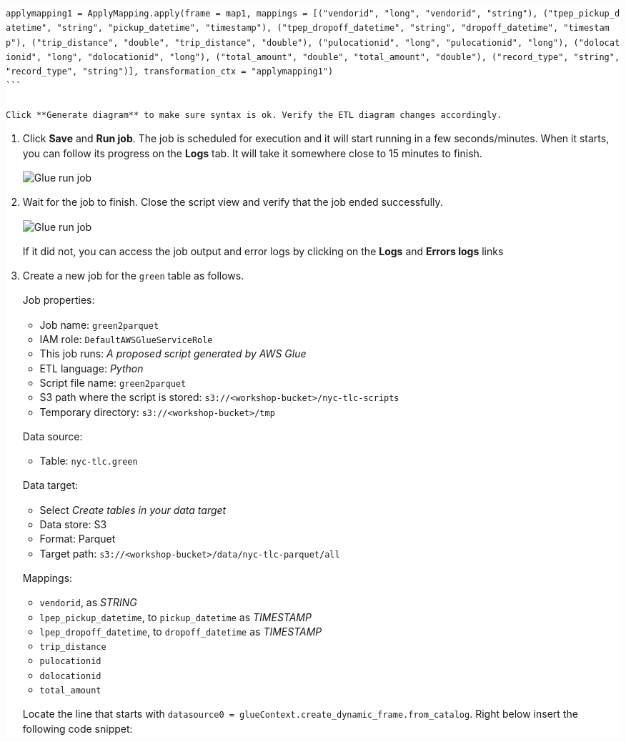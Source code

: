 	applymapping1 = ApplyMapping.apply(frame = map1, mappings = [("vendorid", "long", "vendorid", "string"), ("tpep_pickup_datetime", "string", "pickup_datetime", "timestamp"), ("tpep_dropoff_datetime", "string", "dropoff_datetime", "timestamp"), ("trip_distance", "double", "trip_distance", "double"), ("pulocationid", "long", "pulocationid", "long"), ("dolocationid", "long", "dolocationid", "long"), ("total_amount", "double", "total_amount", "double"), ("record_type", "string", "record_type", "string")], transformation_ctx = "applymapping1")
	```

	Click **Generate diagram** to make sure syntax is ok. Verify the ETL diagram changes accordingly.
	
1. Click **Save** and **Run job**. The job is scheduled for execution and it will start running in a few seconds/minutes. When it starts, you can follow its progress on the **Logs** tab. It will take it somewhere close to 15 minutes to finish.

	![Glue run job](images/13-glue-run-job.png)

1. Wait for the job to finish. Close the script view and verify that the job ended successfully.

	![Glue run job](images/14-glue-succeeded-job.png)
	
	If it did not, you can access the job output and error logs by clicking on the **Logs** and **Errors logs** links
	
1. Create a new job for the `green` table as follows.

	Job properties:
	
	* Job name: `green2parquet`
	* IAM role: `DefaultAWSGlueServiceRole`
	* This job runs: *A proposed script generated by AWS Glue*
	* ETL language: *Python*
	* Script file name: `green2parquet `
	* S3 path where the script is stored: `s3://<workshop-bucket>/nyc-tlc-scripts`
	* Temporary directory: `s3://<workshop-bucket>/tmp`  
	
	Data source:  
	
	* Table: `nyc-tlc.green`
	
	Data target:
	
	* Select *Create tables in your data target*
	* Data store: S3
	* Format: Parquet
	* Target path: `s3://<workshop-bucket>/data/nyc-tlc-parquet/all`
	 
	Mappings:
	
	* `vendorid`, as *STRING*
	* `lpep_pickup_datetime`, to `pickup_datetime` as *TIMESTAMP*
	* `lpep_dropoff_datetime`, to `dropoff_datetime` as *TIMESTAMP*
	* `trip_distance`
	* `pulocationid`
	* `dolocationid`
	* `total_amount`

	Locate the line that starts with `datasource0 = glueContext.create_dynamic_frame.from_catalog`. Right below insert the following code snippet: 
	
